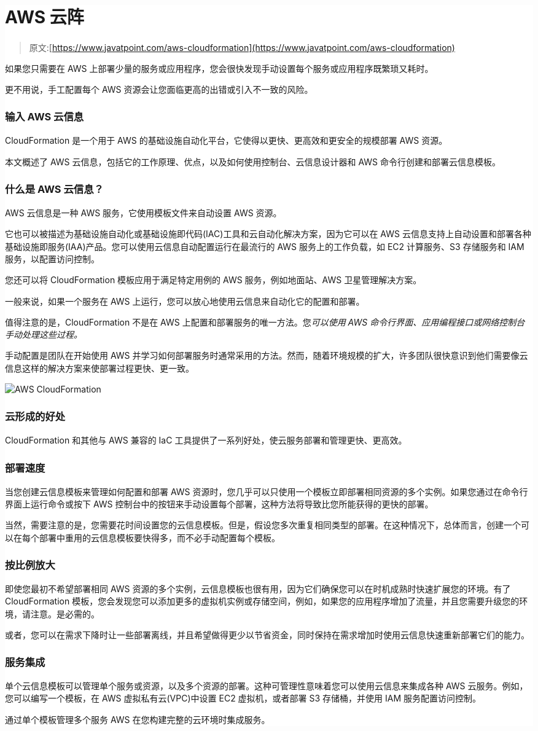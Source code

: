 # AWS 云阵

> 原文:[https://www.javatpoint.com/aws-cloudformation](https://www.javatpoint.com/aws-cloudformation)

如果您只需要在 AWS 上部署少量的服务或应用程序，您会很快发现手动设置每个服务或应用程序既繁琐又耗时。

更不用说，手工配置每个 AWS 资源会让您面临更高的出错或引入不一致的风险。

### 输入 AWS 云信息

CloudFormation 是一个用于 AWS 的基础设施自动化平台，它使得以更快、更高效和更安全的规模部署 AWS 资源。

本文概述了 AWS 云信息，包括它的工作原理、优点，以及如何使用控制台、云信息设计器和 AWS 命令行创建和部署云信息模板。

### 什么是 AWS 云信息？

AWS 云信息是一种 AWS 服务，它使用模板文件来自动设置 AWS 资源。

它也可以被描述为基础设施自动化或基础设施即代码(IAC)工具和云自动化解决方案，因为它可以在 AWS 云信息支持上自动设置和部署各种基础设施即服务(IAA)产品。您可以使用云信息自动配置运行在最流行的 AWS 服务上的工作负载，如 EC2 计算服务、S3 存储服务和 IAM 服务，以配置访问控制。

您还可以将 CloudFormation 模板应用于满足特定用例的 AWS 服务，例如地面站、AWS 卫星管理解决方案。

一般来说，如果一个服务在 AWS 上运行，您可以放心地使用云信息来自动化它的配置和部署。

值得注意的是，CloudFormation 不是在 AWS 上配置和部署服务的唯一方法。您*可以使用 AWS 命令行界面、应用编程接口或网络控制台手动处理这些过程。*

手动配置是团队在开始使用 AWS 并学习如何部署服务时通常采用的方法。然而，随着环境规模的扩大，许多团队很快意识到他们需要像云信息这样的解决方案来使部署过程更快、更一致。

![AWS CloudFormation](../Images/0fd38a6d20f43deb46874618ecdd2508.png)

### 云形成的好处

CloudFormation 和其他与 AWS 兼容的 IaC 工具提供了一系列好处，使云服务部署和管理更快、更高效。

### 部署速度

当您创建云信息模板来管理如何配置和部署 AWS 资源时，您几乎可以只使用一个模板立即部署相同资源的多个实例。如果您通过在命令行界面上运行命令或按下 AWS 控制台中的按钮来手动设置每个部署，这种方法将导致比您所能获得的更快的部署。

当然，需要注意的是，您需要花时间设置您的云信息模板。但是，假设您多次重复相同类型的部署。在这种情况下，总体而言，创建一个可以在每个部署中重用的云信息模板要快得多，而不必手动配置每个模板。

### 按比例放大

即使您最初不希望部署相同 AWS 资源的多个实例，云信息模板也很有用，因为它们确保您可以在时机成熟时快速扩展您的环境。有了 CloudFormation 模板，您会发现您可以添加更多的虚拟机实例或存储空间，例如，如果您的应用程序增加了流量，并且您需要升级您的环境，请注意。是必需的。

或者，您可以在需求下降时让一些部署离线，并且希望做得更少以节省资金，同时保持在需求增加时使用云信息快速重新部署它们的能力。

### 服务集成

单个云信息模板可以管理单个服务或资源，以及多个资源的部署。这种可管理性意味着您可以使用云信息来集成各种 AWS 云服务。例如，您可以编写一个模板，在 AWS 虚拟私有云(VPC)中设置 EC2 虚拟机，或者部署 S3 存储桶，并使用 IAM 服务配置访问控制。

通过单个模板管理多个服务 AWS 在您构建完整的云环境时集成服务。
